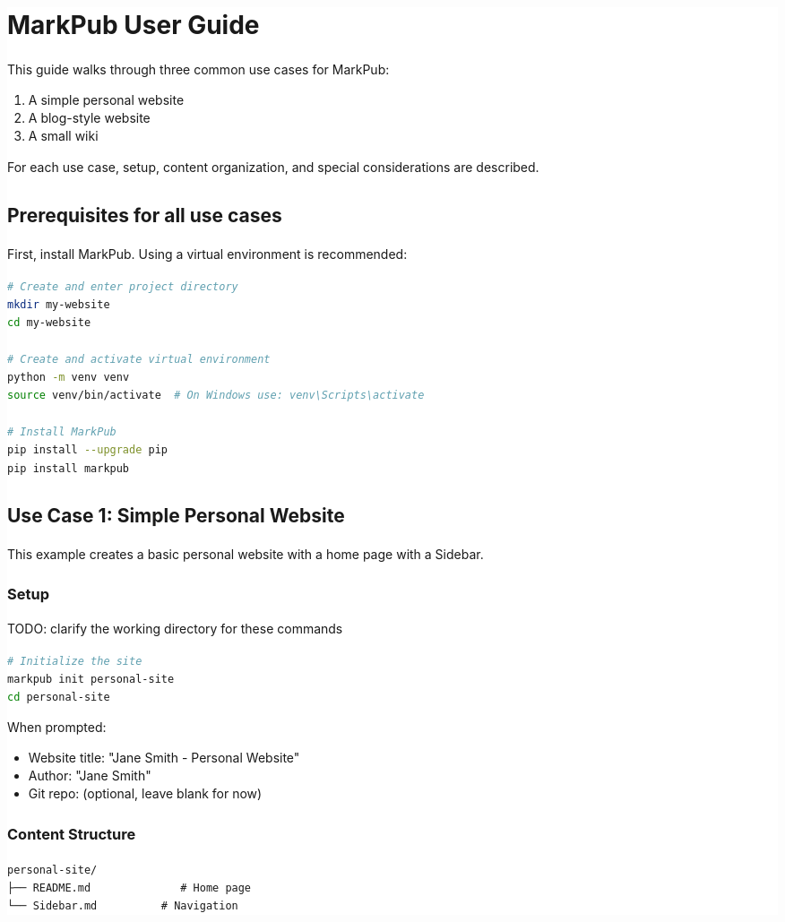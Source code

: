 # MarkPub User Guide

This guide walks through three common use cases for MarkPub:
1. A simple personal website
2. A blog-style website
3. A small wiki

For each use case, setup, content organization, and special considerations are described.

## Prerequisites for all use cases

First, install MarkPub. Using a virtual environment is recommended:

```bash
# Create and enter project directory
mkdir my-website
cd my-website

# Create and activate virtual environment
python -m venv venv
source venv/bin/activate  # On Windows use: venv\Scripts\activate

# Install MarkPub
pip install --upgrade pip
pip install markpub
```

## Use Case 1: Simple Personal Website

This example creates a basic personal website with a home page with a Sidebar.

### Setup
TODO: clarify the working directory for these commands

```bash
# Initialize the site
markpub init personal-site
cd personal-site
```

When prompted:
- Website title: "Jane Smith - Personal Website"
- Author: "Jane Smith"
- Git repo: (optional, leave blank for now)

### Content Structure

```
personal-site/
├── README.md              # Home page
└── Sidebar.md          # Navigation
```
